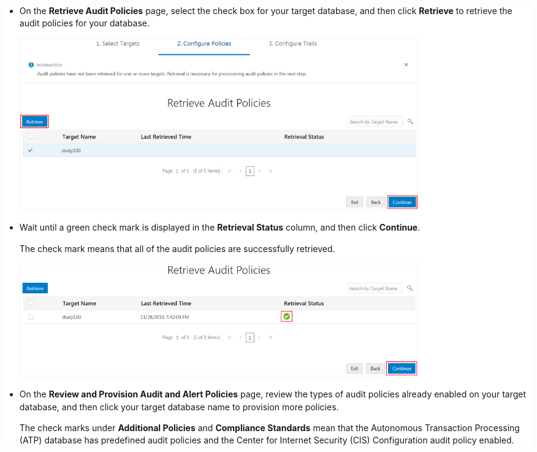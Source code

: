 - On the **Retrieve Audit Policies** page, select the check box for your target database, and then click **Retrieve** to retrieve the audit policies for your database.


  <img class="confluence-embedded-image confluence-content-image-border" width="650" src="attachments/175007713/177413643.png" data-image-src="attachments/175007713/177413643.png" data-unresolved-comment-count="0" data-linked-resource-id="177413643" data-linked-resource-version="1" data-linked-resource-type="attachment" data-linked-resource-default-alias="image2019-12-3_7-38-58.png" data-base-url="https://confluence.oci.oraclecorp.com" data-linked-resource-content-type="image/png" data-linked-resource-container-id="175007713" data-linked-resource-container-version="46">



- Wait until a green check mark is displayed in the **Retrieval Status** column, and then click **Continue**.


  The check mark means that all of the audit policies are successfully retrieved.

  <img class="confluence-embedded-image confluence-content-image-border" width="650" src="attachments/175007713/177413646.png" data-image-src="attachments/175007713/177413646.png" data-unresolved-comment-count="0" data-linked-resource-id="177413646" data-linked-resource-version="1" data-linked-resource-type="attachment" data-linked-resource-default-alias="image2019-12-3_7-39-31.png" data-base-url="https://confluence.oci.oraclecorp.com" data-linked-resource-content-type="image/png" data-linked-resource-container-id="175007713" data-linked-resource-container-version="46">



- On the **Review and Provision Audit and Alert Policies** page, review the types of audit policies already enabled on your target database, and then click your target database name to provision more policies.


  The check marks under **Additional Policies** and **Compliance Standards** mean that the Autonomous Transaction Processing (ATP) database has predefined audit policies and the Center for Internet Security (CIS) Configuration audit policy enabled.

